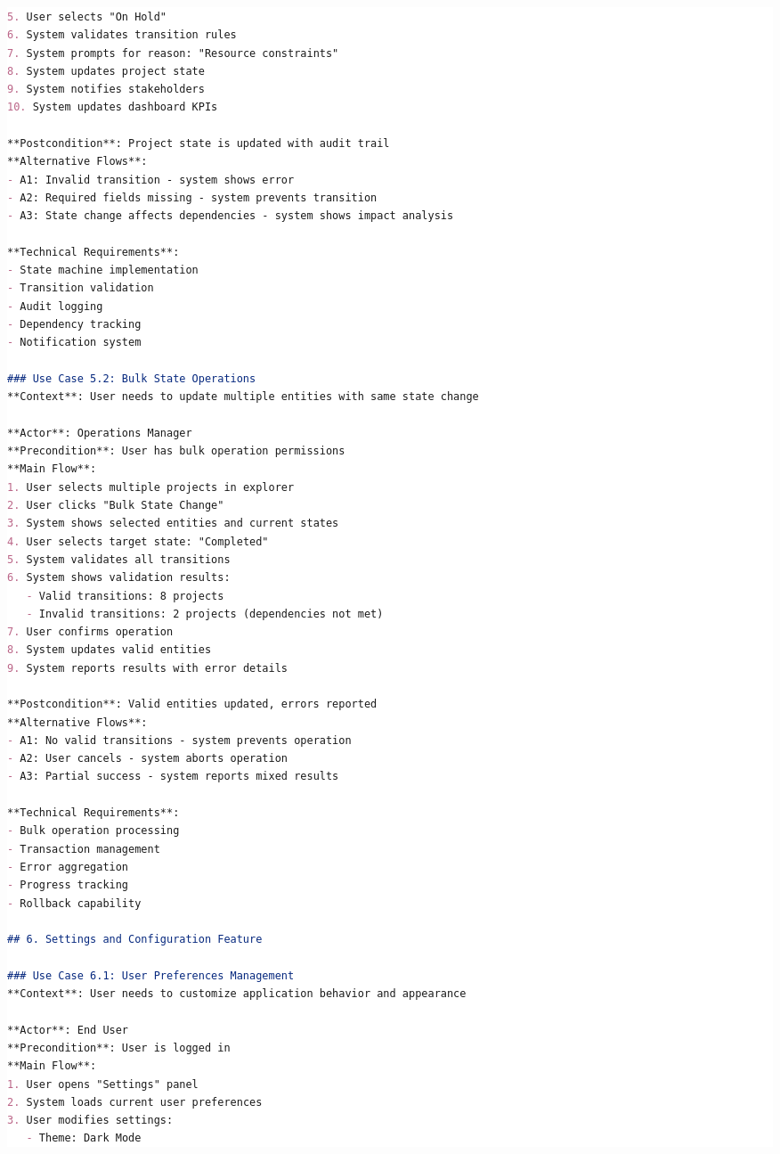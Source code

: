 ```markdown
5. User selects "On Hold"
6. System validates transition rules
7. System prompts for reason: "Resource constraints"
8. System updates project state
9. System notifies stakeholders
10. System updates dashboard KPIs

**Postcondition**: Project state is updated with audit trail
**Alternative Flows**:
- A1: Invalid transition - system shows error
- A2: Required fields missing - system prevents transition
- A3: State change affects dependencies - system shows impact analysis

**Technical Requirements**:
- State machine implementation
- Transition validation
- Audit logging
- Dependency tracking
- Notification system

### Use Case 5.2: Bulk State Operations
**Context**: User needs to update multiple entities with same state change

**Actor**: Operations Manager
**Precondition**: User has bulk operation permissions
**Main Flow**:
1. User selects multiple projects in explorer
2. User clicks "Bulk State Change"
3. System shows selected entities and current states
4. User selects target state: "Completed"
5. System validates all transitions
6. System shows validation results:
   - Valid transitions: 8 projects
   - Invalid transitions: 2 projects (dependencies not met)
7. User confirms operation
8. System updates valid entities
9. System reports results with error details

**Postcondition**: Valid entities updated, errors reported
**Alternative Flows**:
- A1: No valid transitions - system prevents operation
- A2: User cancels - system aborts operation
- A3: Partial success - system reports mixed results

**Technical Requirements**:
- Bulk operation processing
- Transaction management
- Error aggregation
- Progress tracking
- Rollback capability

## 6. Settings and Configuration Feature

### Use Case 6.1: User Preferences Management
**Context**: User needs to customize application behavior and appearance

**Actor**: End User
**Precondition**: User is logged in
**Main Flow**:
1. User opens "Settings" panel
2. System loads current user preferences
3. User modifies settings:
   - Theme: Dark Mode
```